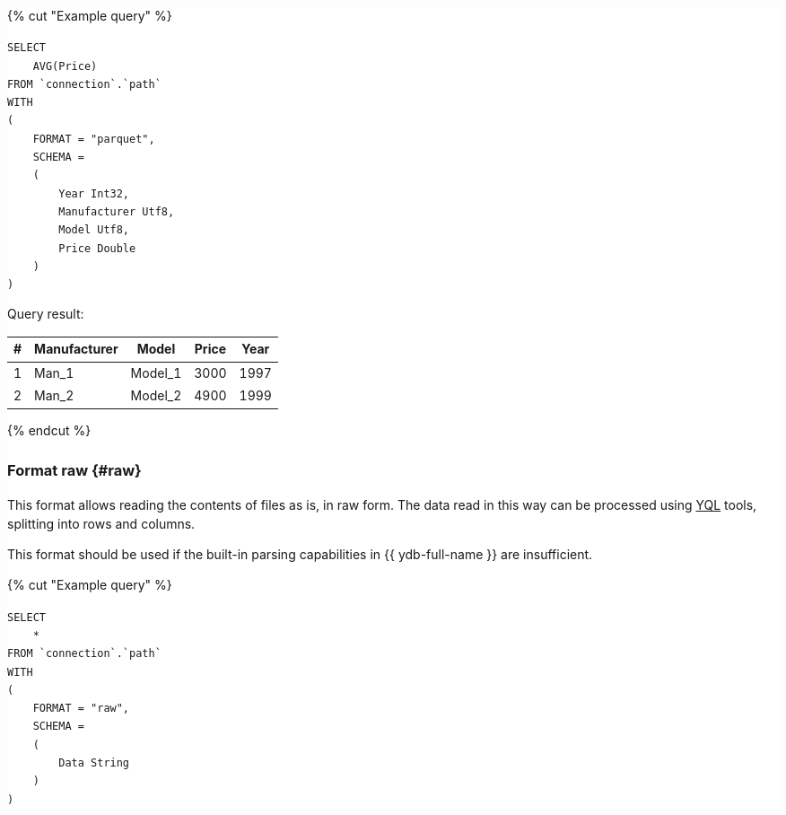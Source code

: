 {% cut "Example query" %}

```yql
SELECT
    AVG(Price)
FROM `connection`.`path`
WITH
(
    FORMAT = "parquet",
    SCHEMA =
    (
        Year Int32,
        Manufacturer Utf8,
        Model Utf8,
        Price Double
    )
)
```

Query result:

|#|Manufacturer|Model|Price|Year|
|-|-|-|-|-|
|1|Man_1|Model_1|3000|1997|
|2|Man_2|Model_2|4900|1999|

{% endcut %}

### Format raw {#raw}

This format allows reading the contents of files as is, in raw form. The data read in this way can be processed using [YQL](../../../yql/reference/udf/list/string) tools, splitting into rows and columns.

This format should be used if the built-in parsing capabilities in {{ ydb-full-name }} are insufficient.

{% cut "Example query" %}

```yql
SELECT
    *
FROM `connection`.`path`
WITH
(
    FORMAT = "raw",
    SCHEMA =
    (
        Data String
    )
)
```
